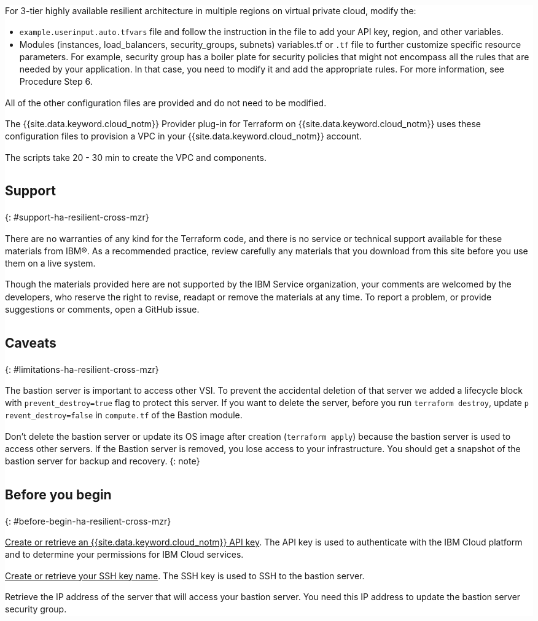 For 3-tier highly available resilient architecture in multiple regions on virtual private cloud, modify the:

*	`example.userinput.auto.tfvars` file and follow the instruction in the file to add your API key, region, and other variables.
*	Modules (instances, load_balancers, security_groups, subnets) variables.tf or `.tf` file to further customize specific resource parameters. For example, security group has a boiler plate for security policies that might not encompass all the rules that are needed by your application. In that case, you need to modify it and add the appropriate rules. For more information, see Procedure Step 6.

All of the other configuration files are provided and do not need to be modified. 

The {{site.data.keyword.cloud_notm}} Provider plug-in for Terraform on {{site.data.keyword.cloud_notm}} uses these configuration files to provision a VPC in your {{site.data.keyword.cloud_notm}} account.

The scripts take 20 - 30 min to create the VPC and components. 

## Support
{: #support-ha-resilient-cross-mzr}

There are no warranties of any kind for the Terraform code, and there is no service or technical support available for these materials from IBM®. As a recommended practice, review carefully any materials that you download from this site before you use them on a live system.

Though the materials provided here are not supported by the IBM Service organization, your comments are welcomed by the developers, who reserve the right to revise, readapt or remove the materials at any time. To report a problem, or provide suggestions or comments, open a GitHub issue.

## Caveats
{: #limitations-ha-resilient-cross-mzr}

The bastion server is important to access other VSI. To prevent the accidental deletion of that server we added a lifecycle block with `prevent_destroy=true` flag to protect this server. If you want to delete the server, before you run `terraform destroy`, update `prevent_destroy=false` in `compute.tf` of the Bastion module.

Don’t delete the bastion server or update its OS image after creation (`terraform apply`) because the bastion server is used to access other servers. If the Bastion server is removed, you lose access to your infrastructure. You should get a snapshot of the bastion server for backup and recovery.
{: note}

## Before you begin
{: #before-begin-ha-resilient-cross-mzr}

[Create or retrieve an {{site.data.keyword.cloud_notm}} API key](/docs/account?topic=account-userapikey#create_user_key). The API key is used to authenticate with the IBM Cloud platform and to determine your permissions for IBM Cloud services.

[Create or retrieve your SSH key name](/docs/ssh-keys?topic=ssh-keys-getting-started-tutorial). The SSH key is used to SSH to the bastion server.

Retrieve the IP address of the server that will access your bastion server. You need this IP address to update the bastion server security group.
